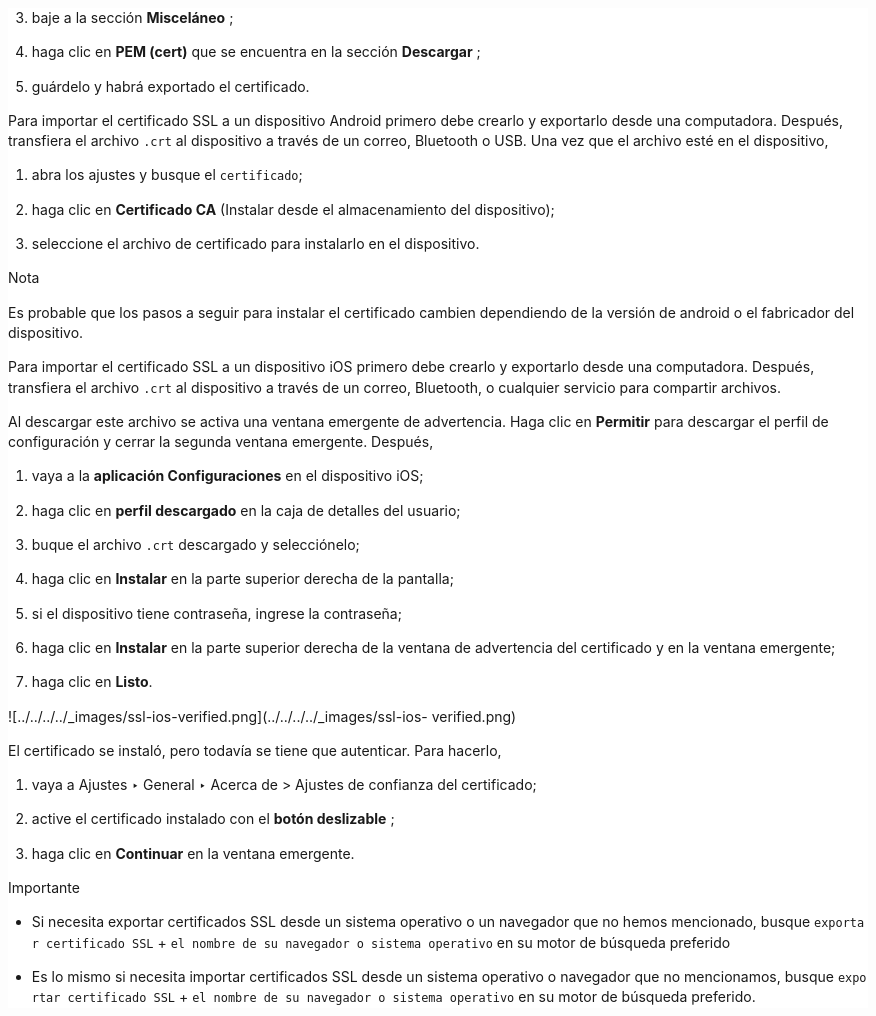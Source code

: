   3. baje a la sección **Misceláneo** ;

  4. haga clic en **PEM (cert)** que se encuentra en la sección **Descargar** ;

  5. guárdelo y habrá exportado el certificado.

Para importar el certificado SSL a un dispositivo Android primero debe crearlo
y exportarlo desde una computadora. Después, transfiera el archivo `.crt` al
dispositivo a través de un correo, Bluetooth o USB. Una vez que el archivo
esté en el dispositivo,

  1. abra los ajustes y busque el `certificado`;

  2. haga clic en **Certificado CA** (Instalar desde el almacenamiento del dispositivo);

  3. seleccione el archivo de certificado para instalarlo en el dispositivo.

<div class="alert alert-primary">
<p class="alert-title">
Nota</p><p>Es probable que los pasos a seguir para instalar el certificado cambien dependiendo de la versión de android o el fabricador del dispositivo.</p>
</div>

Para importar el certificado SSL a un dispositivo iOS primero debe crearlo y
exportarlo desde una computadora. Después, transfiera el archivo `.crt` al
dispositivo a través de un correo, Bluetooth, o cualquier servicio para
compartir archivos.

Al descargar este archivo se activa una ventana emergente de advertencia. Haga
clic en **Permitir** para descargar el perfil de configuración y cerrar la
segunda ventana emergente. Después,

  1. vaya a la **aplicación Configuraciones** en el dispositivo iOS;

  2. haga clic en **perfil descargado** en la caja de detalles del usuario;

  3. buque el archivo `.crt` descargado y selecciónelo;

  4. haga clic en **Instalar** en la parte superior derecha de la pantalla;

  5. si el dispositivo tiene contraseña, ingrese la contraseña;

  6. haga clic en **Instalar** en la parte superior derecha de la ventana de advertencia del certificado y en la ventana emergente;

  7. haga clic en **Listo**.

![../../../../_images/ssl-ios-verified.png](../../../../_images/ssl-ios-
verified.png)

El certificado se instaló, pero todavía se tiene que autenticar. Para hacerlo,

  1. vaya a Ajustes ‣ General ‣ Acerca de > Ajustes de confianza del certificado;

  2. active el certificado instalado con el **botón deslizable** ;

  3. haga clic en **Continuar** en la ventana emergente.

<div class="alert alert-warning">
<p class="alert-title">
Importante</p><ul>
<li><p>Si necesita exportar certificados SSL desde un sistema operativo o un navegador que no hemos mencionado, busque <code>exportar certificado SSL</code> + <code>el nombre de su navegador o sistema operativo</code> en su motor de búsqueda preferido</p></li>
<li><p>Es lo mismo si necesita importar certificados SSL desde un sistema operativo o navegador que no mencionamos, busque <code>exportar certificado SSL</code> + <code>el nombre de su navegador o sistema operativo</code> en su motor de búsqueda preferido.</p></li>
</ul>
</div>
